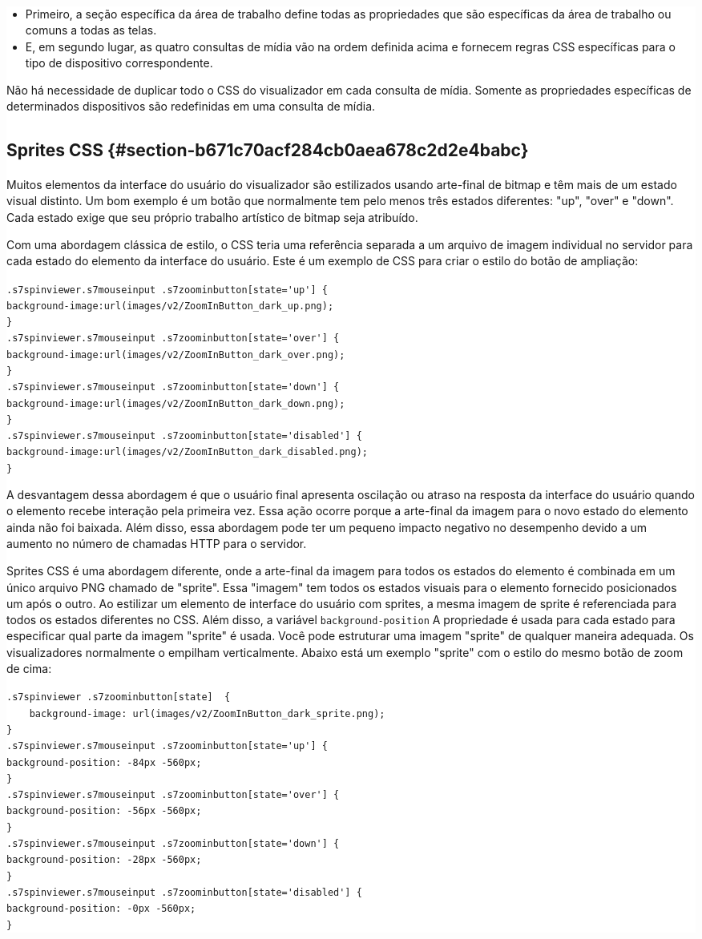 * Primeiro, a seção específica da área de trabalho define todas as propriedades que são específicas da área de trabalho ou comuns a todas as telas.
* E, em segundo lugar, as quatro consultas de mídia vão na ordem definida acima e fornecem regras CSS específicas para o tipo de dispositivo correspondente.

Não há necessidade de duplicar todo o CSS do visualizador em cada consulta de mídia. Somente as propriedades específicas de determinados dispositivos são redefinidas em uma consulta de mídia.

## Sprites CSS {#section-b671c70acf284cb0aea678c2d2e4babc}

Muitos elementos da interface do usuário do visualizador são estilizados usando arte-final de bitmap e têm mais de um estado visual distinto. Um bom exemplo é um botão que normalmente tem pelo menos três estados diferentes: &quot;up&quot;, &quot;over&quot; e &quot;down&quot;. Cada estado exige que seu próprio trabalho artístico de bitmap seja atribuído.

Com uma abordagem clássica de estilo, o CSS teria uma referência separada a um arquivo de imagem individual no servidor para cada estado do elemento da interface do usuário. Este é um exemplo de CSS para criar o estilo do botão de ampliação:

```
.s7spinviewer.s7mouseinput .s7zoominbutton[state='up'] {  
background-image:url(images/v2/ZoomInButton_dark_up.png);  
} 
.s7spinviewer.s7mouseinput .s7zoominbutton[state='over'] {  
background-image:url(images/v2/ZoomInButton_dark_over.png);  
} 
.s7spinviewer.s7mouseinput .s7zoominbutton[state='down'] {  
background-image:url(images/v2/ZoomInButton_dark_down.png);  
} 
.s7spinviewer.s7mouseinput .s7zoominbutton[state='disabled'] {  
background-image:url(images/v2/ZoomInButton_dark_disabled.png);  
}
```

A desvantagem dessa abordagem é que o usuário final apresenta oscilação ou atraso na resposta da interface do usuário quando o elemento recebe interação pela primeira vez. Essa ação ocorre porque a arte-final da imagem para o novo estado do elemento ainda não foi baixada. Além disso, essa abordagem pode ter um pequeno impacto negativo no desempenho devido a um aumento no número de chamadas HTTP para o servidor.

Sprites CSS é uma abordagem diferente, onde a arte-final da imagem para todos os estados do elemento é combinada em um único arquivo PNG chamado de &quot;sprite&quot;. Essa &quot;imagem&quot; tem todos os estados visuais para o elemento fornecido posicionados um após o outro. Ao estilizar um elemento de interface do usuário com sprites, a mesma imagem de sprite é referenciada para todos os estados diferentes no CSS. Além disso, a variável `background-position` A propriedade é usada para cada estado para especificar qual parte da imagem &quot;sprite&quot; é usada. Você pode estruturar uma imagem &quot;sprite&quot; de qualquer maneira adequada. Os visualizadores normalmente o empilham verticalmente. Abaixo está um exemplo &quot;sprite&quot; com o estilo do mesmo botão de zoom de cima:

```
.s7spinviewer .s7zoominbutton[state]  { 
    background-image: url(images/v2/ZoomInButton_dark_sprite.png); 
} 
.s7spinviewer.s7mouseinput .s7zoominbutton[state='up'] {  
background-position: -84px -560px;  
} 
.s7spinviewer.s7mouseinput .s7zoominbutton[state='over'] {  
background-position: -56px -560px;  
} 
.s7spinviewer.s7mouseinput .s7zoominbutton[state='down'] {  
background-position: -28px -560px;  
} 
.s7spinviewer.s7mouseinput .s7zoominbutton[state='disabled'] { 
background-position: -0px -560px;  
}
```
